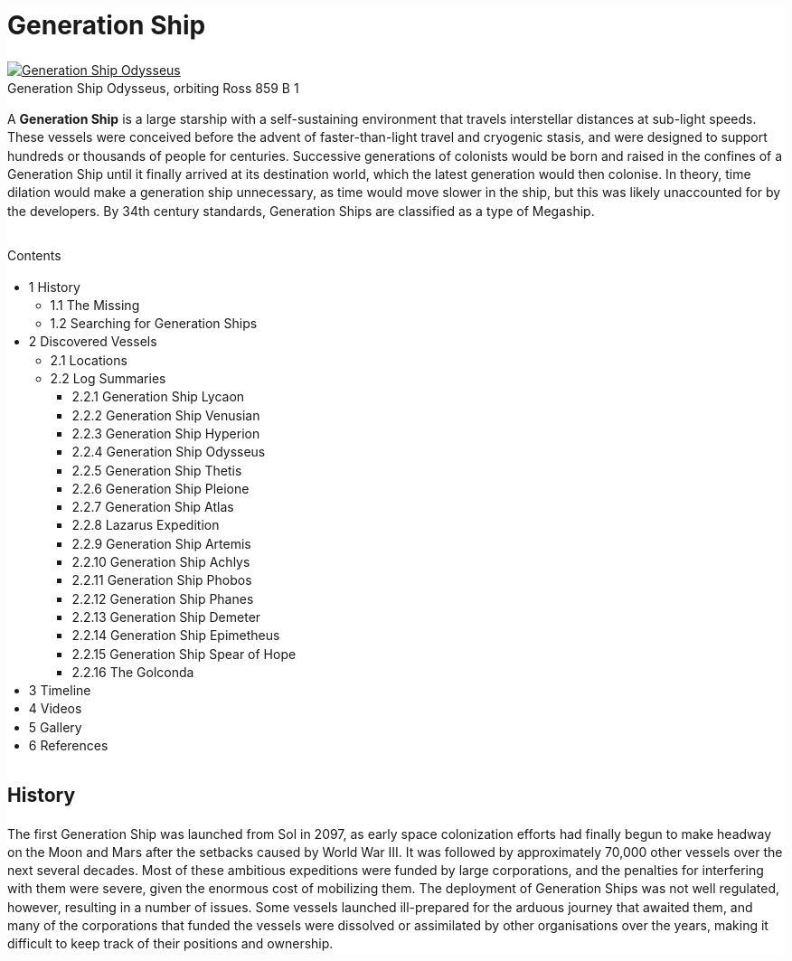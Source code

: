 # Generation Ship
[![Generation Ship Odysseus](https://static.wikia.nocookie.net/elite-dangerous/images/6/65/Generation_Ship_Odysseus.jpg/revision/latest/scale-to-width-down/300?cb=20170428180413)](https://static.wikia.nocookie.net/elite-dangerous/images/6/65/Generation_Ship_Odysseus.jpg/revision/latest?cb=20170428180413) 	 		 			 		 		 		 			
Generation Ship Odysseus, orbiting Ross 859 B 1
 		 	 

A **Generation Ship** is a large starship with a self-sustaining environment that travels interstellar distances at sub-light speeds. These vessels were conceived before the advent of faster-than-light travel and cryogenic stasis, and were designed to support hundreds or thousands of people for centuries. Successive generations of colonists would be born and raised in the confines of a Generation Ship until it finally arrived at its destination world, which the latest generation would then colonise. In theory, time dilation would make a generation ship unnecessary, as time would move slower in the ship, but this was likely unaccounted for by the developers. By 34th century standards, Generation Ships are classified as a type of Megaship.

## 

Contents

- 1 History
    - 1.1 The Missing
    - 1.2 Searching for Generation Ships
- 2 Discovered Vessels
    - 2.1 Locations
    - 2.2 Log Summaries
        - 2.2.1 Generation Ship Lycaon
        - 2.2.2 Generation Ship Venusian
        - 2.2.3 Generation Ship Hyperion
        - 2.2.4 Generation Ship Odysseus
        - 2.2.5 Generation Ship Thetis
        - 2.2.6 Generation Ship Pleione
        - 2.2.7 Generation Ship Atlas
        - 2.2.8 Lazarus Expedition
        - 2.2.9 Generation Ship Artemis
        - 2.2.10 Generation Ship Achlys
        - 2.2.11 Generation Ship Phobos
        - 2.2.12 Generation Ship Phanes
        - 2.2.13 Generation Ship Demeter
        - 2.2.14 Generation Ship Epimetheus
        - 2.2.15 Generation Ship Spear of Hope
        - 2.2.16 The Golconda
- 3 Timeline
- 4 Videos
- 5 Gallery
- 6 References

## History

The first Generation Ship was launched from Sol in 2097, as early space colonization efforts had finally begun to make headway on the Moon and Mars after the setbacks caused by World War III. It was followed by approximately 70,000 other vessels over the next several decades. Most of these ambitious expeditions were funded by large corporations, and the penalties for interfering with them were severe, given the enormous cost of mobilizing them. The deployment of Generation Ships was not well regulated, however, resulting in a number of issues. Some vessels launched ill-prepared for the arduous journey that awaited them, and many of the corporations that funded the vessels were dissolved or assimilated by other organisations over the years, making it difficult to keep track of their positions and ownership.
